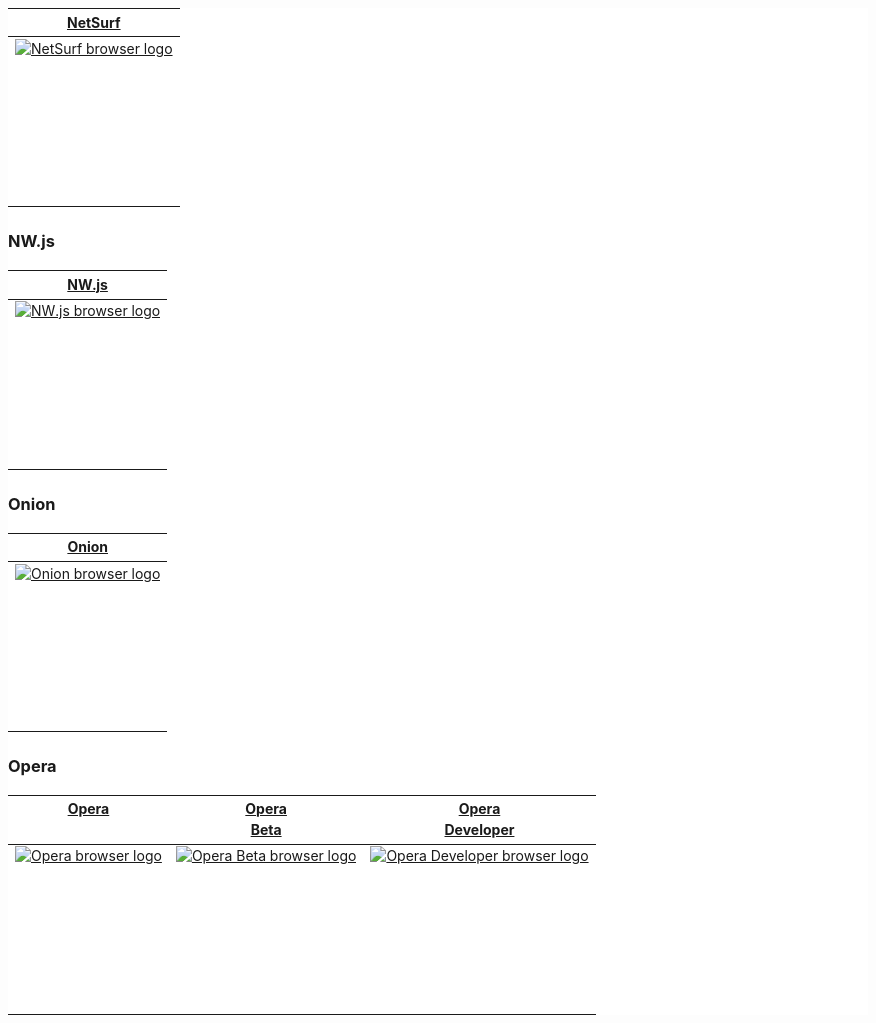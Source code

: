 <table>
    <thead>
        <tr>
            <th><a href="http://www.netsurf-browser.org/">NetSurf</a></th>
        </tr>
    </thead>
    <tbody>
        <tr height=170>
            <td><a href="netsurf"><img width=150 src="netsurf/netsurf_256x256.png" alt="NetSurf browser logo"></a></td>
        </tr>
    </tbody>
</table>

### NW.js

<table>
    <thead>
        <tr>
            <th><a href="https://nwjs.io/">NW.js</a></th>
        </tr>
    </thead>
    <tbody>
        <tr height=170>
            <td><a href="nw.js"><img width=150 src="nw.js/nw.js_256x256.png" alt="NW.js browser logo"></a></td>
        </tr>
    </tbody>
</table>

### Onion

<table>
    <thead>
        <tr>
            <th><a href="https://mike.tig.as/onionbrowser/">Onion</a></th>
        </tr>
    </thead>
    <tbody>
        <tr height=170>
            <td><a href="onion"><img width=150 src="onion/onion_256x256.png" alt="Onion browser logo"></a></td>
        </tr>
    </tbody>
</table>

### Opera

<table>
    <thead>
        <tr>
            <th><a href="https://www.opera.com/">Opera</a></th>
            <th><a href="https://www.opera.com/computer/beta">Opera<br>Beta</a></th>
            <th><a href="https://www.opera.com/computer/beta">Opera<br>Developer</a></th>
        </tr>
    </thead>
    <tbody>
        <tr height=170>
            <td><a href="opera"><img width=150 src="opera/opera_256x256.png" alt="Opera browser logo"></a></td>
            <td><a href="opera-beta"><img width=150 src="opera-beta/opera-beta_256x256.png" alt="Opera Beta browser logo"></a></td>
            <td><a href="opera-developer"><img width=150 src="opera-developer/opera-developer_256x256.png" alt="Opera Developer browser logo"></a></td>
        </tr>
    </tbody>
</table>